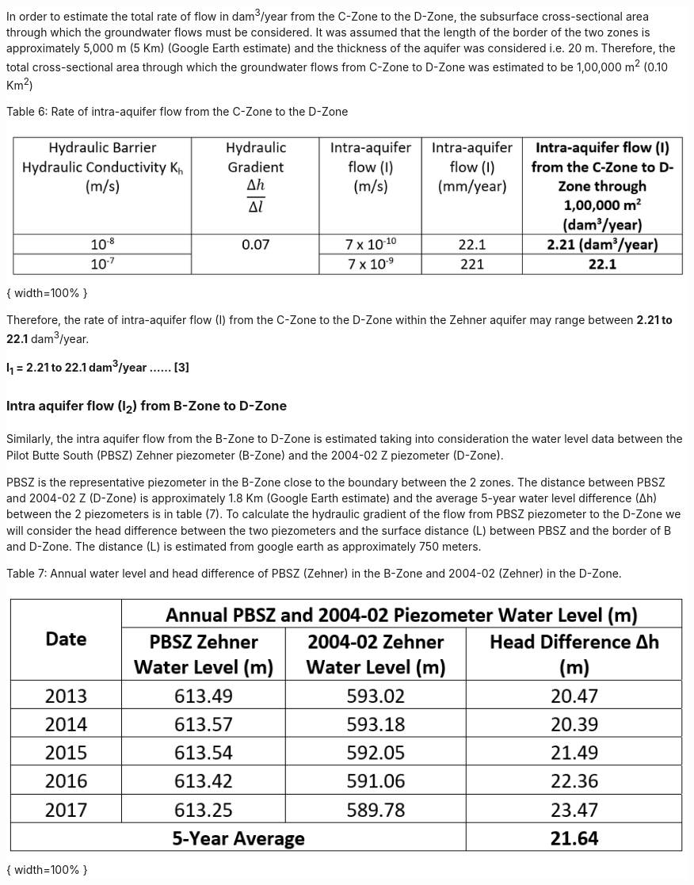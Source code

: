 In order to estimate the total rate of flow in dam<sup>3</sup>/year from the C-Zone to the D-Zone, the subsurface cross-sectional area through which the groundwater flows must be considered. It was assumed that the length of the border of the two zones is approximately 5,000 m (5 Km) (Google Earth estimate) and the thickness of the aquifer was considered i.e. 20 m. Therefore, the total cross-sectional area through which the groundwater flows from C-Zone to D-Zone was estimated to be 1,00,000 m<sup>2</sup> (0.10 Km<sup>2</sup>)

Table 6: Rate of intra-aquifer flow from the C-Zone to the D-Zone

![](figures/Table6.png){ width=100% }

Therefore, the rate of intra-aquifer flow (I) from the C-Zone to the D-Zone within the Zehner aquifer may range between **2.21 to 22.1** dam<sup>3</sup>/year.

**I<sub>1</sub> = 2.21 to 22.1 dam<sup>3</sup>/year …… [3]**

### Intra aquifer flow (I<sub>2</sub>) from B-Zone to D-Zone
Similarly, the intra aquifer flow from the B-Zone to D-Zone is estimated taking into consideration the water level data between the Pilot Butte South (PBSZ) Zehner piezometer (B-Zone) and the 2004-02 Z piezometer (D-Zone).

PBSZ is the representative piezometer in the B-Zone close to the boundary between the 2 zones. The distance between PBSZ and 2004-02 Z (D-Zone) is approximately 1.8 Km (Google Earth estimate) and the average 5-year water level difference (∆h) between the 2 piezometers is in table (7). To calculate the hydraulic gradient of the flow from PBSZ piezometer to the D-Zone we will consider the head difference between the two piezometers and the surface distance (L) between PBSZ and the border of B and D-Zone. The distance (L) is estimated from google earth as approximately 750 meters.

Table 7: Annual water level and head difference of PBSZ (Zehner) in the B-Zone and 2004-02 (Zehner) in the D-Zone.

![](figures/Table7.png){ width=100% }
